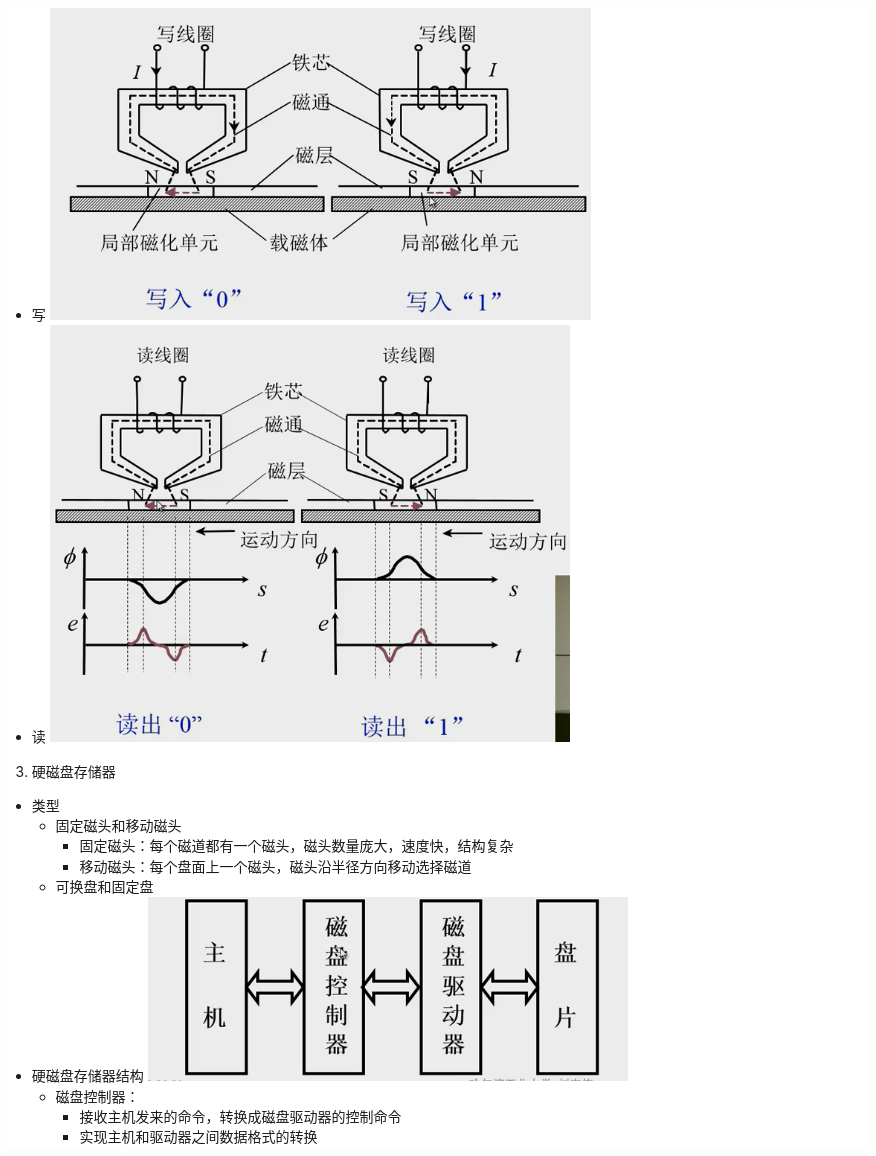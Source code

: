 * 写
  ![磁记录写](./Pictures/磁记录写.png)
* 读
  ![磁记录读](./Pictures/磁记录读.png)
      
3. 硬磁盘存储器
* 类型
  * 固定磁头和移动磁头
    * 固定磁头：每个磁道都有一个磁头，磁头数量庞大，速度快，结构复杂
    * 移动磁头：每个盘面上一个磁头，磁头沿半径方向移动选择磁道
  * 可换盘和固定盘
* 硬磁盘存储器结构
![硬磁盘存储器结构](./Pictures/硬磁盘存储器结构.png)
  * 磁盘控制器：
    * 接收主机发来的命令，转换成磁盘驱动器的控制命令
    * 实现主机和驱动器之间数据格式的转换